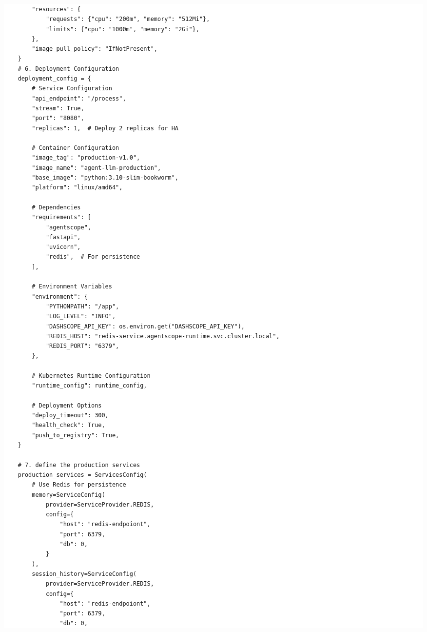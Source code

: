 ```{code-cell}
        "resources": {
            "requests": {"cpu": "200m", "memory": "512Mi"},
            "limits": {"cpu": "1000m", "memory": "2Gi"},
        },
        "image_pull_policy": "IfNotPresent",
    }
    # 6. Deployment Configuration
    deployment_config = {
        # Service Configuration
        "api_endpoint": "/process",
        "stream": True,
        "port": "8080",
        "replicas": 1,  # Deploy 2 replicas for HA

        # Container Configuration
        "image_tag": "production-v1.0",
        "image_name": "agent-llm-production",
        "base_image": "python:3.10-slim-bookworm",
        "platform": "linux/amd64",

        # Dependencies
        "requirements": [
            "agentscope",
            "fastapi",
            "uvicorn",
            "redis",  # For persistence
        ],

        # Environment Variables
        "environment": {
            "PYTHONPATH": "/app",
            "LOG_LEVEL": "INFO",
            "DASHSCOPE_API_KEY": os.environ.get("DASHSCOPE_API_KEY"),
            "REDIS_HOST": "redis-service.agentscope-runtime.svc.cluster.local",
            "REDIS_PORT": "6379",
        },

        # Kubernetes Runtime Configuration
        "runtime_config": runtime_config,

        # Deployment Options
        "deploy_timeout": 300,
        "health_check": True,
        "push_to_registry": True,
    }

    # 7. define the production services
    production_services = ServicesConfig(
        # Use Redis for persistence
        memory=ServiceConfig(
            provider=ServiceProvider.REDIS,
            config={
                "host": "redis-endpoiont",
                "port": 6379,
                "db": 0,
            }
        ),
        session_history=ServiceConfig(
            provider=ServiceProvider.REDIS,
            config={
                "host": "redis-endpoiont",
                "port": 6379,
                "db": 0,
```
